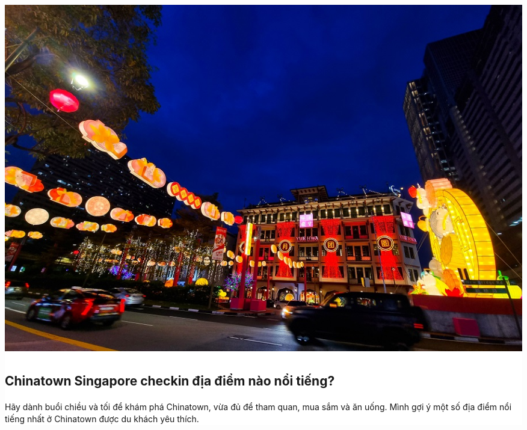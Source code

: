 ![Chinatown lên đèn dịp Trung Thu – hình 3](/images/Chinatown-den-long-trung-thu.jpg)

## Chinatown Singapore checkin địa điểm nào nổi tiếng? <a name="Chinatown Singapore checkin địa điểm nào nổi tiếng?"></a>

Hãy dành buổi chiều và tối để khám phá Chinatown, vừa đủ để tham quan, mua sắm và ăn uống. Mình gợi ý một số địa điểm nổi tiếng nhất ở Chinatown được du khách yêu thích.

